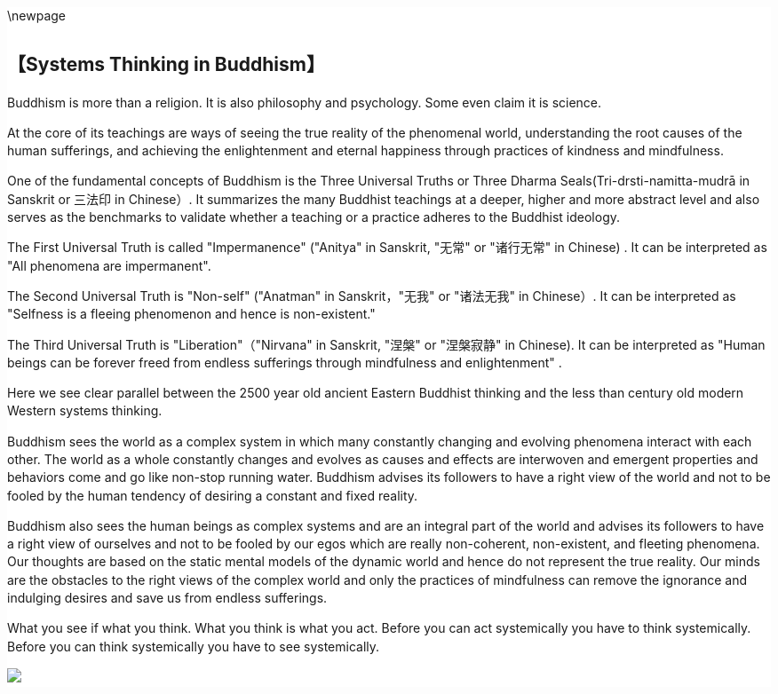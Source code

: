 
\newpage

## 【Systems Thinking in Buddhism】

Buddhism is more than a religion. It is also philosophy and psychology. Some even claim it is science.

At the core of its teachings are ways of seeing the true reality of the phenomenal world, understanding the root causes of the human sufferings, 
and achieving the enlightenment and eternal happiness through practices of kindness and mindfulness.

One of the fundamental concepts of Buddhism is the Three Universal Truths or Three Dharma Seals(Tri-drsti-namitta-mudrā in Sanskrit or 三法印 in Chinese）. 
It summarizes the many Buddhist teachings at a deeper, higher and more abstract level and 
also serves as the benchmarks to validate whether a teaching or a practice adheres to the Buddhist ideology.

The First Universal Truth is called "Impermanence" ("Anitya" in Sanskrit, "无常" or "诸行无常" in Chinese) . 
It can be interpreted as "All phenomena are impermanent".

The Second Universal Truth is "Non-self" ("Anatman" in Sanskrit，"无我" or "诸法无我" in Chinese）. 
It can be interpreted as "Selfness is a fleeing phenomenon and hence is non-existent."

The Third Universal Truth is "Liberation"（"Nirvana" in Sanskrit, "涅槃" or "涅槃寂静" in Chinese). 
It can be interpreted as "Human beings can be forever freed from endless sufferings through mindfulness and enlightenment" .

Here we see clear parallel between the 2500 year old ancient Eastern Buddhist thinking and the less than century old modern Western systems thinking.

Buddhism sees the world as a complex system in which many constantly changing and evolving phenomena interact with each other. 
The world as a whole constantly changes and evolves as causes and effects are interwoven and emergent properties and behaviors come and go like non-stop running water. Buddhism advises its followers to have a right view of the world and not to be fooled by the human tendency of desiring a constant and fixed reality.

Buddhism also sees the human beings as complex systems and are an integral part of the world and advises its followers 
to have a right view of ourselves and not to be fooled by our egos which are really non-coherent, non-existent, 
and fleeting phenomena. Our thoughts are based on the static mental models of the dynamic world and hence do not represent the true reality. 
Our minds are the obstacles to the right views of the complex world and only the practices of mindfulness 
can remove the ignorance and indulging desires and save us from endless sufferings.

What you see if what you think. What you think is what you act. Before you can act systemically you have to think systemically. 
Before you can think systemically you have to see systemically.

![](src/04_english/src/04_english/02_system/10.jpg)
